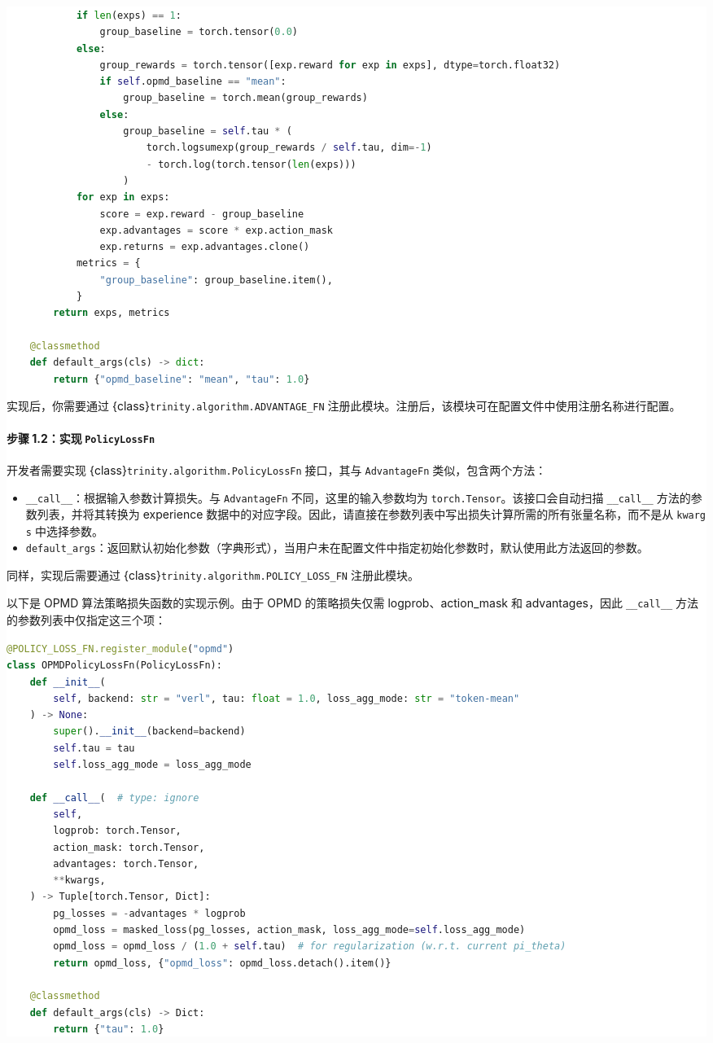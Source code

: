 ```python
            if len(exps) == 1:
                group_baseline = torch.tensor(0.0)
            else:
                group_rewards = torch.tensor([exp.reward for exp in exps], dtype=torch.float32)
                if self.opmd_baseline == "mean":
                    group_baseline = torch.mean(group_rewards)
                else:
                    group_baseline = self.tau * (
                        torch.logsumexp(group_rewards / self.tau, dim=-1)
                        - torch.log(torch.tensor(len(exps)))
                    )
            for exp in exps:
                score = exp.reward - group_baseline
                exp.advantages = score * exp.action_mask
                exp.returns = exp.advantages.clone()
            metrics = {
                "group_baseline": group_baseline.item(),
            }
        return exps, metrics

    @classmethod
    def default_args(cls) -> dict:
        return {"opmd_baseline": "mean", "tau": 1.0}
```

实现后，你需要通过 {class}`trinity.algorithm.ADVANTAGE_FN` 注册此模块。注册后，该模块可在配置文件中使用注册名称进行配置。

#### 步骤 1.2：实现 `PolicyLossFn`

开发者需要实现 {class}`trinity.algorithm.PolicyLossFn` 接口，其与 `AdvantageFn` 类似，包含两个方法：

- `__call__`：根据输入参数计算损失。与 `AdvantageFn` 不同，这里的输入参数均为 `torch.Tensor`。该接口会自动扫描 `__call__` 方法的参数列表，并将其转换为 experience 数据中的对应字段。因此，请直接在参数列表中写出损失计算所需的所有张量名称，而不是从 `kwargs` 中选择参数。
- `default_args`：返回默认初始化参数（字典形式），当用户未在配置文件中指定初始化参数时，默认使用此方法返回的参数。

同样，实现后需要通过 {class}`trinity.algorithm.POLICY_LOSS_FN` 注册此模块。

以下是 OPMD 算法策略损失函数的实现示例。由于 OPMD 的策略损失仅需 logprob、action_mask 和 advantages，因此 `__call__` 方法的参数列表中仅指定这三个项：

```python
@POLICY_LOSS_FN.register_module("opmd")
class OPMDPolicyLossFn(PolicyLossFn):
    def __init__(
        self, backend: str = "verl", tau: float = 1.0, loss_agg_mode: str = "token-mean"
    ) -> None:
        super().__init__(backend=backend)
        self.tau = tau
        self.loss_agg_mode = loss_agg_mode

    def __call__(  # type: ignore
        self,
        logprob: torch.Tensor,
        action_mask: torch.Tensor,
        advantages: torch.Tensor,
        **kwargs,
    ) -> Tuple[torch.Tensor, Dict]:
        pg_losses = -advantages * logprob
        opmd_loss = masked_loss(pg_losses, action_mask, loss_agg_mode=self.loss_agg_mode)
        opmd_loss = opmd_loss / (1.0 + self.tau)  # for regularization (w.r.t. current pi_theta)
        return opmd_loss, {"opmd_loss": opmd_loss.detach().item()}

    @classmethod
    def default_args(cls) -> Dict:
        return {"tau": 1.0}
```
